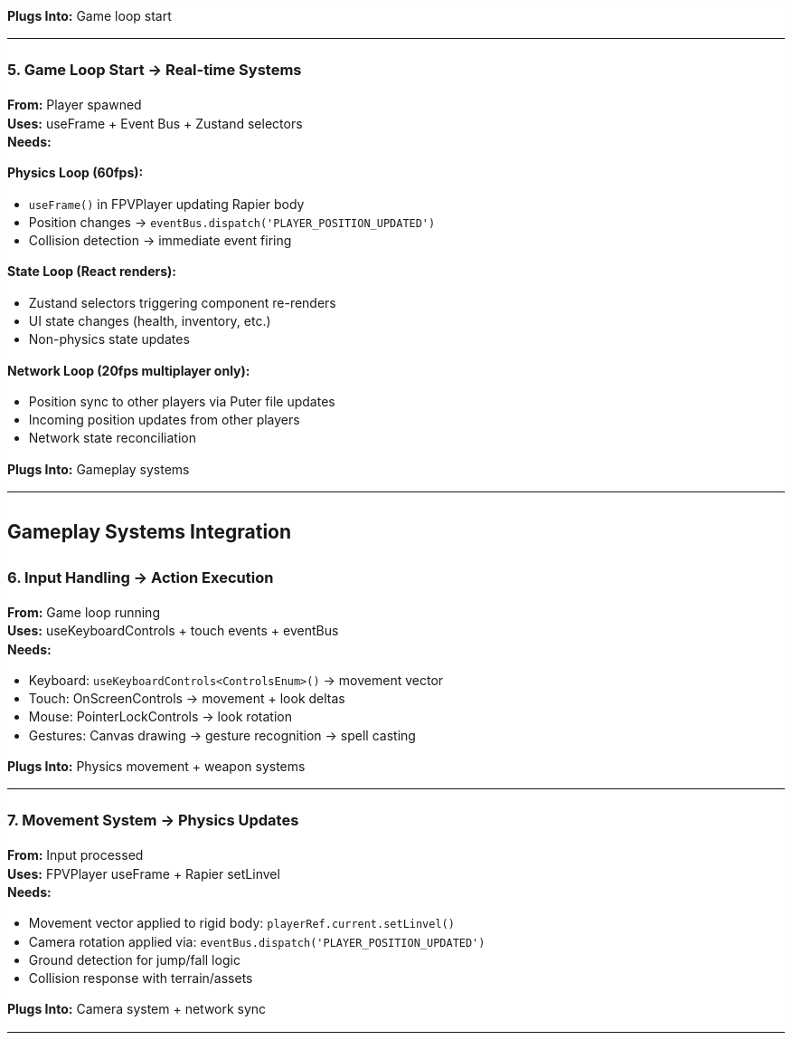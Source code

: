 **Plugs Into:** Game loop start

---

### 5. **Game Loop Start** → **Real-time Systems**
**From:** Player spawned  
**Uses:** useFrame + Event Bus + Zustand selectors  
**Needs:**

**Physics Loop (60fps):**
- `useFrame()` in FPVPlayer updating Rapier body
- Position changes → `eventBus.dispatch('PLAYER_POSITION_UPDATED')`
- Collision detection → immediate event firing

**State Loop (React renders):**
- Zustand selectors triggering component re-renders
- UI state changes (health, inventory, etc.)
- Non-physics state updates

**Network Loop (20fps multiplayer only):**
- Position sync to other players via Puter file updates
- Incoming position updates from other players
- Network state reconciliation

**Plugs Into:** Gameplay systems

---

## Gameplay Systems Integration

### 6. **Input Handling** → **Action Execution**
**From:** Game loop running  
**Uses:** useKeyboardControls + touch events + eventBus  
**Needs:**
- Keyboard: `useKeyboardControls<ControlsEnum>()` → movement vector
- Touch: OnScreenControls → movement + look deltas  
- Mouse: PointerLockControls → look rotation
- Gestures: Canvas drawing → gesture recognition → spell casting

**Plugs Into:** Physics movement + weapon systems

---

### 7. **Movement System** → **Physics Updates**
**From:** Input processed  
**Uses:** FPVPlayer useFrame + Rapier setLinvel  
**Needs:**
- Movement vector applied to rigid body: `playerRef.current.setLinvel()`
- Camera rotation applied via: `eventBus.dispatch('PLAYER_POSITION_UPDATED')`
- Ground detection for jump/fall logic
- Collision response with terrain/assets

**Plugs Into:** Camera system + network sync

---
